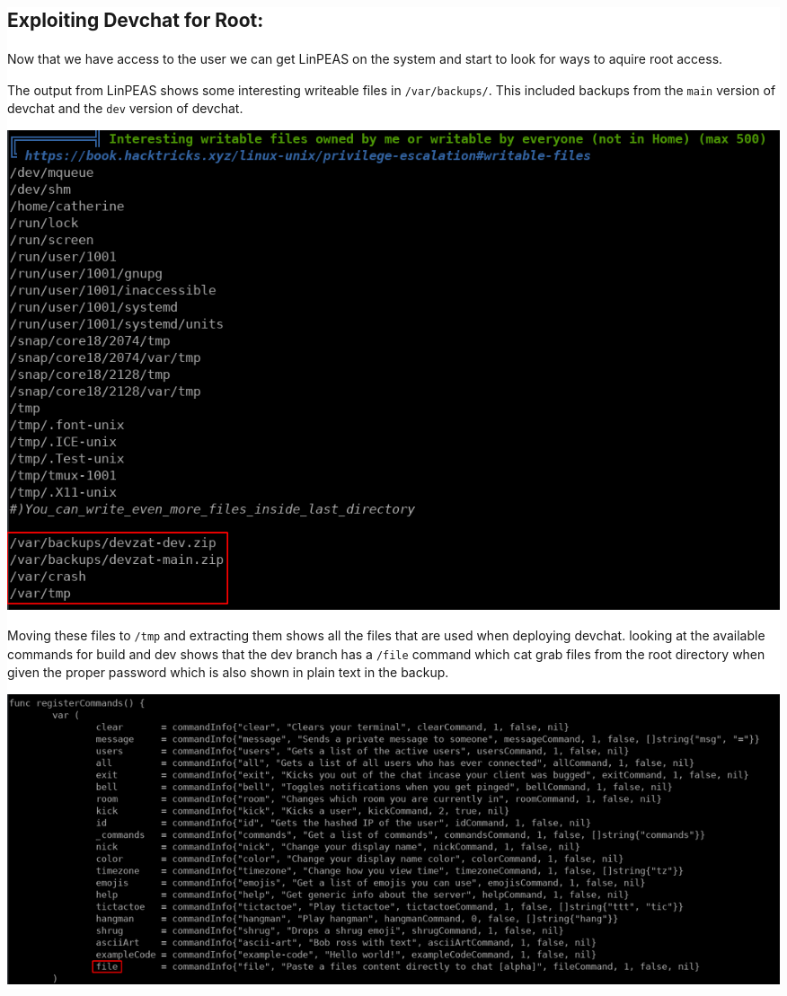 ## Exploiting Devchat for Root:

Now that we have access to the user we can get LinPEAS on the system and start to look for ways to aquire root access.

The output from LinPEAS shows some interesting writeable files in `/var/backups/`. This included backups from the `main` version of devchat and the `dev` version of devchat.

<p align="left";>
    <img width="" src="img/linpeas-writeable.png" alt="Backups of Devchat">
</p>

Moving these files to `/tmp` and extracting them shows all the files that are used when deploying devchat. looking at the available commands for build and dev shows that the dev branch has a `/file` command which cat grab files from the root directory when given the proper password which is also shown in plain text in the backup.

<p align="left";>
    <img width="" src="img/file-command.png" alt="File Command in Dev">